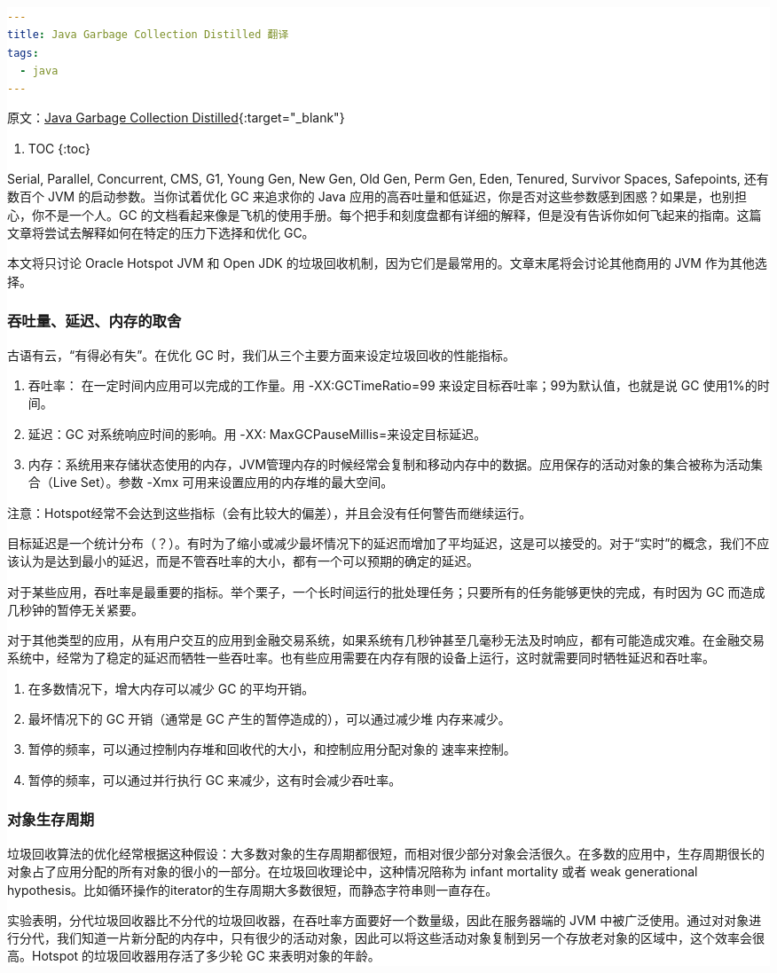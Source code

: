 ```yaml
---
title: Java Garbage Collection Distilled 翻译
tags:
  - java
---
```

原文：[Java Garbage Collection Distilled](http://www.infoq.com/articles/Java_Garbage_Collection_Distilled){:target="_blank"}

  1. TOC
{:toc}



Serial, Parallel, Concurrent, CMS, G1, Young Gen, New Gen, Old Gen, Perm Gen, Eden, Tenured, Survivor Spaces, Safepoints, 还有数百个 JVM 的启动参数。当你试着优化 GC 来追求你的 Java 应用的高吞吐量和低延迟，你是否对这些参数感到困惑？如果是，也别担心，你不是一个人。GC 的文档看起来像是飞机的使用手册。每个把手和刻度盘都有详细的解释，但是没有告诉你如何飞起来的指南。这篇文章将尝试去解释如何在特定的压力下选择和优化 GC。

本文将只讨论 Oracle Hotspot JVM 和 Open JDK 的垃圾回收机制，因为它们是最常用的。文章末尾将会讨论其他商用的 JVM 作为其他选择。

### 吞吐量、延迟、内存的取舍

古语有云，“有得必有失”。在优化 GC 时，我们从三个主要方面来设定垃圾回收的性能指标。

  1. 吞吐率： 在一定时间内应用可以完成的工作量。用 -XX:GCTimeRatio=99 来设定目标吞吐率；99为默认值，也就是说 GC 使用1%的时间。

  1. 延迟：GC 对系统响应时间的影响。用 -XX: MaxGCPauseMillis=<n>来设定目标延迟。

  1. 内存：系统用来存储状态使用的内存，JVM管理内存的时候经常会复制和移动内存中的数据。应用保存的活动对象的集合被称为活动集合（Live Set）。参数 -Xmx<n> 可用来设置应用的内存堆的最大空间。

注意：Hotspot经常不会达到这些指标（会有比较大的偏差），并且会没有任何警告而继续运行。

目标延迟是一个统计分布（？）。有时为了缩小或减少最坏情况下的延迟而增加了平均延迟，这是可以接受的。对于“实时”的概念，我们不应该认为是达到最小的延迟，而是不管吞吐率的大小，都有一个可以预期的确定的延迟。

对于某些应用，吞吐率是最重要的指标。举个栗子，一个长时间运行的批处理任务；只要所有的任务能够更快的完成，有时因为 GC 而造成几秒钟的暂停无关紧要。

对于其他类型的应用，从有用户交互的应用到金融交易系统，如果系统有几秒钟甚至几毫秒无法及时响应，都有可能造成灾难。在金融交易系统中，经常为了稳定的延迟而牺牲一些吞吐率。也有些应用需要在内存有限的设备上运行，这时就需要同时牺牲延迟和吞吐率。


  1. 在多数情况下，增大内存可以减少 GC 的平均开销。

  1. 最坏情况下的 GC 开销（通常是 GC 产生的暂停造成的），可以通过减少堆
    内存来减少。

  1. 暂停的频率，可以通过控制内存堆和回收代的大小，和控制应用分配对象的
    速率来控制。

  1. 暂停的频率，可以通过并行执行 GC 来减少，这有时会减少吞吐率。

### 对象生存周期

垃圾回收算法的优化经常根据这种假设：大多数对象的生存周期都很短，而相对很少部分对象会活很久。在多数的应用中，生存周期很长的对象占了应用分配的所有对象的很小的一部分。在垃圾回收理论中，这种情况陪称为 infant mortality 或者 weak generational hypothesis。比如循环操作的iterator的生存周期大多数很短，而静态字符串则一直存在。

实验表明，分代垃圾回收器比不分代的垃圾回收器，在吞吐率方面要好一个数量级，因此在服务器端的 JVM 中被广泛使用。通过对对象进行分代，我们知道一片新分配的内存中，只有很少的活动对象，因此可以将这些活动对象复制到另一个存放老对象的区域中，这个效率会很高。Hotspot 的垃圾回收器用存活了多少轮 GC 来表明对象的年龄。
